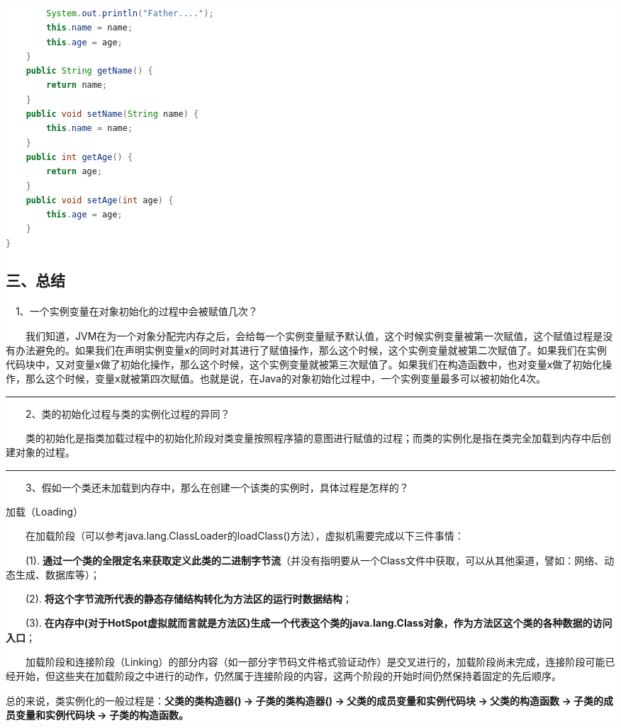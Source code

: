 ```java
        System.out.println("Father....");
        this.name = name;
        this.age = age;
    }
    public String getName() {
        return name;
    }
    public void setName(String name) {
        this.name = name;
    }
    public int getAge() {
        return age;
    }
    public void setAge(int age) {
        this.age = age;
    }
}
```

## 三、总结

　1、一个实例变量在对象初始化的过程中会被赋值几次？

　　我们知道，JVM在为一个对象分配完内存之后，会给每一个实例变量赋予默认值，这个时候实例变量被第一次赋值，这个赋值过程是没有办法避免的。如果我们在声明实例变量x的同时对其进行了赋值操作，那么这个时候，这个实例变量就被第二次赋值了。如果我们在实例代码块中，又对变量x做了初始化操作，那么这个时候，这个实例变量就被第三次赋值了。如果我们在构造函数中，也对变量x做了初始化操作，那么这个时候，变量x就被第四次赋值。也就是说，在Java的对象初始化过程中，一个实例变量最多可以被初始化4次。

------

　　2、类的初始化过程与类的实例化过程的异同？

　　类的初始化是指类加载过程中的初始化阶段对类变量按照程序猿的意图进行赋值的过程；而类的实例化是指在类完全加载到内存中后创建对象的过程。

------

　　3、假如一个类还未加载到内存中，那么在创建一个该类的实例时，具体过程是怎样的？

加载（Loading）

　　在加载阶段（可以参考java.lang.ClassLoader的loadClass()方法），虚拟机需要完成以下三件事情：

　　(1). **通过一个类的全限定名来获取定义此类的二进制字节流**（并没有指明要从一个Class文件中获取，可以从其他渠道，譬如：网络、动态生成、数据库等）；

　　(2). **将这个字节流所代表的静态存储结构转化为方法区的运行时数据结构**；

　　(3). **在内存中(对于HotSpot虚拟就而言就是方法区)生成一个代表这个类的java.lang.Class对象，作为方法区这个类的各种数据的访问入口**；

　　加载阶段和连接阶段（Linking）的部分内容（如一部分字节码文件格式验证动作）是交叉进行的，加载阶段尚未完成，连接阶段可能已经开始，但这些夹在加载阶段之中进行的动作，仍然属于连接阶段的内容，这两个阶段的开始时间仍然保持着固定的先后顺序。

总的来说，类实例化的一般过程是：**父类的类构造器<clinit>() -> 子类的类构造器<clinit>() -> 父类的成员变量和实例代码块 -> 父类的构造函数 -> 子类的成员变量和实例代码块 -> 子类的构造函数。**